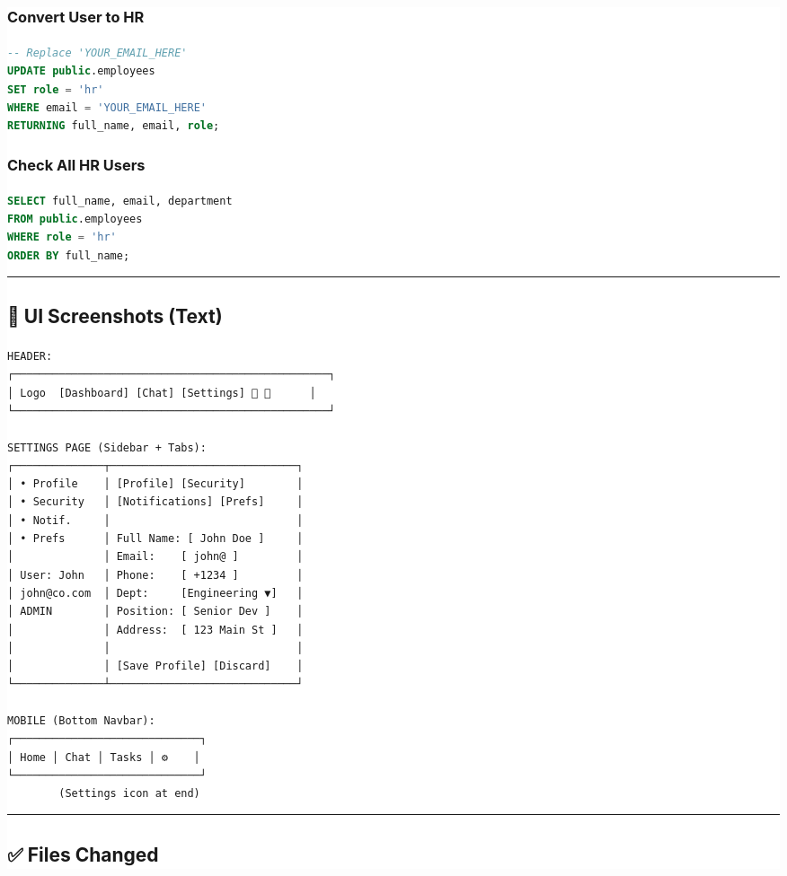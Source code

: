 ### Convert User to HR
```sql
-- Replace 'YOUR_EMAIL_HERE'
UPDATE public.employees
SET role = 'hr'
WHERE email = 'YOUR_EMAIL_HERE'
RETURNING full_name, email, role;
```

### Check All HR Users
```sql
SELECT full_name, email, department
FROM public.employees
WHERE role = 'hr'
ORDER BY full_name;
```

---

## 🎨 UI Screenshots (Text)

```
HEADER:
┌─────────────────────────────────────────────────┐
│ Logo  [Dashboard] [Chat] [Settings] 🔔 👤      │
└─────────────────────────────────────────────────┘

SETTINGS PAGE (Sidebar + Tabs):
┌──────────────┬─────────────────────────────┐
│ • Profile    │ [Profile] [Security]        │
│ • Security   │ [Notifications] [Prefs]     │
│ • Notif.     │                             │
│ • Prefs      │ Full Name: [ John Doe ]     │
│              │ Email:    [ john@ ]         │
│ User: John   │ Phone:    [ +1234 ]         │
│ john@co.com  │ Dept:     [Engineering ▼]   │
│ ADMIN        │ Position: [ Senior Dev ]    │
│              │ Address:  [ 123 Main St ]   │
│              │                             │
│              │ [Save Profile] [Discard]    │
└──────────────┴─────────────────────────────┘

MOBILE (Bottom Navbar):
┌─────────────────────────────┐
│ Home │ Chat │ Tasks │ ⚙️    │
└─────────────────────────────┘
        (Settings icon at end)
```

---

## ✅ Files Changed

